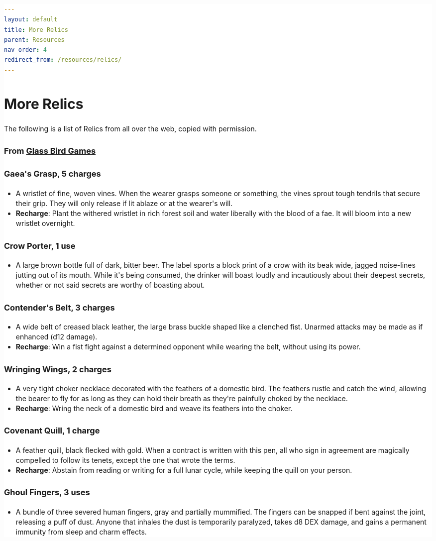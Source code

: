 ```yaml
---
layout: default
title: More Relics
parent: Resources
nav_order: 4
redirect_from: /resources/relics/
---
```


# More Relics
The following is a list of Relics from all over the web, copied with permission.

### From [Glass Bird Games](https://glassbirdgames.blogspot.com/)
### Gaea's Grasp, 5 charges
- A wristlet of fine, woven vines. When the wearer grasps someone or something, the vines sprout tough tendrils that secure their grip. They will only release if lit ablaze or at the wearer's will.
- **Recharge**: Plant the withered wristlet in rich forest soil and water liberally with the blood of a fae. It will bloom into a new wristlet overnight.

### Crow Porter, 1 use
- A large brown bottle full of dark, bitter beer. The label sports a block print of a crow with its beak wide, jagged noise-lines jutting out of its mouth. While it's being consumed, the drinker will boast loudly and incautiously about their deepest secrets, whether or not said secrets are worthy of boasting about.

### Contender's Belt, 3 charges
- A wide belt of creased black leather, the large brass buckle shaped like a clenched fist. Unarmed attacks may be made as if enhanced (d12 damage).
- **Recharge**: Win a fist fight against a determined opponent while wearing the belt, without using its power.

### Wringing Wings, 2 charges
- A very tight choker necklace decorated with the feathers of a domestic bird. The feathers rustle and catch the wind, allowing the bearer to fly for as long as they can hold their breath as they're painfully choked by the necklace.
- **Recharge**: Wring the neck of a domestic bird and weave its feathers into the choker.

### Covenant Quill, 1 charge
- A feather quill, black flecked with gold. When a contract is written with this pen, all who sign in agreement are magically compelled to follow its tenets, except the one that wrote the terms.
- **Recharge**: Abstain from reading or writing for a full lunar cycle, while keeping the quill on your person.

### Ghoul Fingers, 3 uses
- A bundle of three severed human fingers, gray and partially mummified. The fingers can be snapped if bent against the joint, releasing a puff of dust. Anyone that inhales the dust is temporarily paralyzed, takes d8 DEX damage, and gains a permanent immunity from sleep and charm effects.
